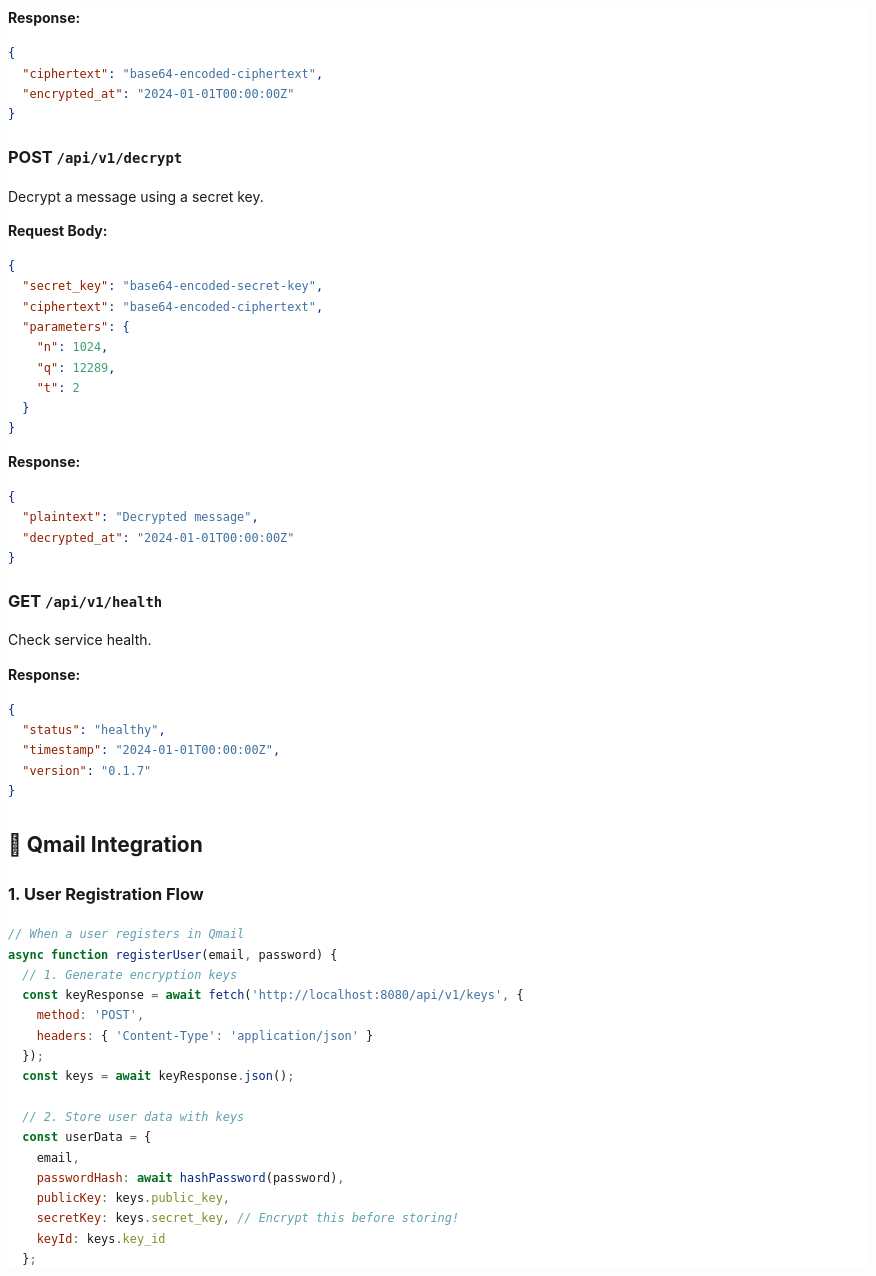 **Response:**
```json
{
  "ciphertext": "base64-encoded-ciphertext",
  "encrypted_at": "2024-01-01T00:00:00Z"
}
```

### POST `/api/v1/decrypt`
Decrypt a message using a secret key.

**Request Body:**
```json
{
  "secret_key": "base64-encoded-secret-key",
  "ciphertext": "base64-encoded-ciphertext",
  "parameters": {
    "n": 1024,
    "q": 12289,
    "t": 2
  }
}
```

**Response:**
```json
{
  "plaintext": "Decrypted message",
  "decrypted_at": "2024-01-01T00:00:00Z"
}
```

### GET `/api/v1/health`
Check service health.

**Response:**
```json
{
  "status": "healthy",
  "timestamp": "2024-01-01T00:00:00Z",
  "version": "0.1.7"
}
```

## 🔧 Qmail Integration

### 1. User Registration Flow

```javascript
// When a user registers in Qmail
async function registerUser(email, password) {
  // 1. Generate encryption keys
  const keyResponse = await fetch('http://localhost:8080/api/v1/keys', {
    method: 'POST',
    headers: { 'Content-Type': 'application/json' }
  });
  const keys = await keyResponse.json();
  
  // 2. Store user data with keys
  const userData = {
    email,
    passwordHash: await hashPassword(password),
    publicKey: keys.public_key,
    secretKey: keys.secret_key, // Encrypt this before storing!
    keyId: keys.key_id
  };
```